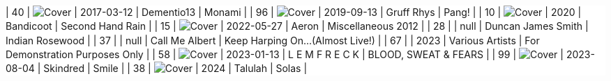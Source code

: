 | 40 | ![Cover](https://i.discogs.com/BBKvbjsjTIIsol_8Ifn84dl7X0-_4MTBgcQ9a1bl1Dc/rs:fit/g:sm/q:40/h:150/w:150/czM6Ly9kaXNjb2dz/LWRhdGFiYXNlLWlt/YWdlcy9SLTEyNDcy/MjI2LTE1MzU5NzQ4/MDMtNjYzNi5qcGVn.jpeg) | 2017-03-12 | Dementio13 | Monami |
| 96 | ![Cover](https://i.discogs.com/xEIQGN9fKUMhgkpoXsFgMYma2TaoI1gk-uYGbet-JYw/rs:fit/g:sm/q:40/h:150/w:150/czM6Ly9kaXNjb2dz/LWRhdGFiYXNlLWlt/YWdlcy9SLTE0MTI0/OTg1LTE1Njg4MjUx/MjQtMjg1Mi5qcGVn.jpeg) | 2019-09-13 | Gruff Rhys | Pang! |
| 10 | ![Cover](https://i.discogs.com/WC_Y1iWDVUGAKmNbxwsZLylOUxZAAorAlMmB_HgYln4/rs:fit/g:sm/q:40/h:150/w:150/czM6Ly9kaXNjb2dz/LWRhdGFiYXNlLWlt/YWdlcy9SLTE0NzA0/OTQ0LTE1Nzk5OTQw/NjYtOTkwMC5qcGVn.jpeg) | 2020 | Bandicoot | Second Hand Rain |
| 15 | ![Cover](https://i.discogs.com/UX8GP5aVJgTfI-JD9DNAEwE1Lw16e8BObys6R3saq4Q/rs:fit/g:sm/q:40/h:150/w:150/czM6Ly9kaXNjb2dz/LWRhdGFiYXNlLWlt/YWdlcy9SLTI1NzEy/NjA1LTE2NzMyNTY2/MzAtMjkwMy5qcGVn.jpeg) | 2022-05-27 | Aeron | Miscellaneous 2012 |
| 28 |  | null | Duncan James Smith | Indian Rosewood |
| 37 |  | null | Call Me Albert | Keep Harping On...(Almost Live!) |
| 67 |  | 2023 | Various Artists | For Demonstration Purposes Only |
| 58 | ![Cover](https://i.discogs.com/OJ_IRBSgvQ2O6Ylq1bEOpRsNRJFp7A_Getubt8VQasc/rs:fit/g:sm/q:40/h:150/w:150/czM6Ly9kaXNjb2dz/LWRhdGFiYXNlLWlt/YWdlcy9SLTI1ODYz/ODI5LTE2NzQ1MDM5/NTMtNTk2Ni5qcGVn.jpeg) | 2023-01-13 | L E M F R E C K | BLOOD, SWEAT &amp; FEARS |
| 99 | ![Cover](https://lastfm.freetls.fastly.net/i/u/34s/46318ff7e2dfeecda484bd5905a4e116.png) | 2023-08-04 | Skindred | Smile |
| 38 | ![Cover](https://i.discogs.com/fD9ZXpI7SI9_5Dt8f45AGccso3jDYeyjZF_uzM2hlVQ/rs:fit/g:sm/q:40/h:150/w:150/czM6Ly9kaXNjb2dz/LWRhdGFiYXNlLWlt/YWdlcy9SLTMxNzg0/Mzk2LTE3MjY4NjE4/MjMtMjg1Ni5wbmc.jpeg) | 2024 | Talulah | Solas |